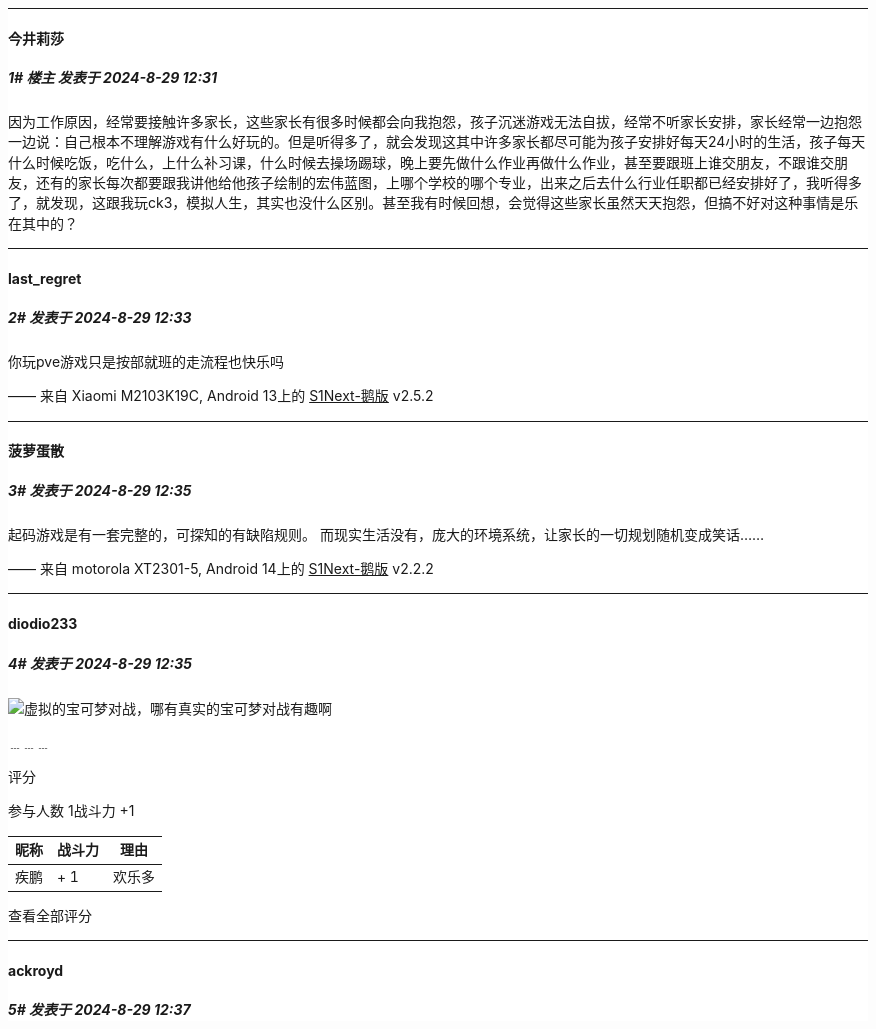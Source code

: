 ﻿
*****

####  今井莉莎  
##### 1#       楼主       发表于 2024-8-29 12:31

因为工作原因，经常要接触许多家长，这些家长有很多时候都会向我抱怨，孩子沉迷游戏无法自拔，经常不听家长安排，家长经常一边抱怨一边说：自己根本不理解游戏有什么好玩的。但是听得多了，就会发现这其中许多家长都尽可能为孩子安排好每天24小时的生活，孩子每天什么时候吃饭，吃什么，上什么补习课，什么时候去操场踢球，晚上要先做什么作业再做什么作业，甚至要跟班上谁交朋友，不跟谁交朋友，还有的家长每次都要跟我讲他给他孩子绘制的宏伟蓝图，上哪个学校的哪个专业，出来之后去什么行业任职都已经安排好了，我听得多了，就发现，这跟我玩ck3，模拟人生，其实也没什么区别。甚至我有时候回想，会觉得这些家长虽然天天抱怨，但搞不好对这种事情是乐在其中的？

*****

####  last_regret  
##### 2#       发表于 2024-8-29 12:33

你玩pve游戏只是按部就班的走流程也快乐吗

—— 来自 Xiaomi M2103K19C, Android 13上的 [S1Next-鹅版](https://github.com/ykrank/S1-Next/releases) v2.5.2

*****

####  菠萝蛋散  
##### 3#       发表于 2024-8-29 12:35

起码游戏是有一套完整的，可探知的有缺陷规则。
而现实生活没有，庞大的环境系统，让家长的一切规划随机变成笑话……

—— 来自 motorola XT2301-5, Android 14上的 [S1Next-鹅版](https://github.com/ykrank/S1-Next/releases) v2.2.2

*****

####  diodio233  
##### 4#       发表于 2024-8-29 12:35

<img src="https://static.saraba1st.com/image/smiley/face2017/067.png" referrerpolicy="no-referrer">虚拟的宝可梦对战，哪有真实的宝可梦对战有趣啊

﹍﹍﹍

评分

 参与人数 1战斗力 +1

|昵称|战斗力|理由|
|----|---|---|
| 疾鹏| + 1|欢乐多|

查看全部评分

*****

####  ackroyd  
##### 5#       发表于 2024-8-29 12:37
